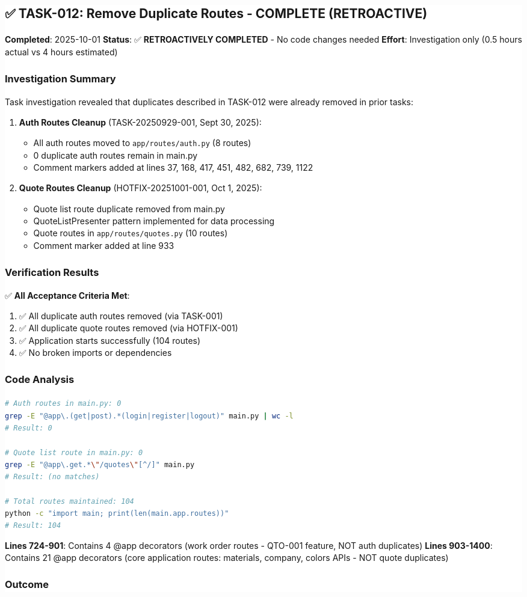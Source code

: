 
## ✅ TASK-012: Remove Duplicate Routes - COMPLETE (RETROACTIVE)

**Completed**: 2025-10-01
**Status**: ✅ **RETROACTIVELY COMPLETED** - No code changes needed
**Effort**: Investigation only (0.5 hours actual vs 4 hours estimated)

### Investigation Summary

Task investigation revealed that duplicates described in TASK-012 were already removed in prior tasks:

1. **Auth Routes Cleanup** (TASK-20250929-001, Sept 30, 2025):
   - All auth routes moved to `app/routes/auth.py` (8 routes)
   - 0 duplicate auth routes remain in main.py
   - Comment markers added at lines 37, 168, 417, 451, 482, 682, 739, 1122

2. **Quote Routes Cleanup** (HOTFIX-20251001-001, Oct 1, 2025):
   - Quote list route duplicate removed from main.py
   - QuoteListPresenter pattern implemented for data processing
   - Quote routes in `app/routes/quotes.py` (10 routes)
   - Comment marker added at line 933

### Verification Results

✅ **All Acceptance Criteria Met**:
1. ✅ All duplicate auth routes removed (via TASK-001)
2. ✅ All duplicate quote routes removed (via HOTFIX-001)
3. ✅ Application starts successfully (104 routes)
4. ✅ No broken imports or dependencies

### Code Analysis

```bash
# Auth routes in main.py: 0
grep -E "@app\.(get|post).*(login|register|logout)" main.py | wc -l
# Result: 0

# Quote list route in main.py: 0
grep -E "@app\.get.*\"/quotes\"[^/]" main.py
# Result: (no matches)

# Total routes maintained: 104
python -c "import main; print(len(main.app.routes))"
# Result: 104
```

**Lines 724-901**: Contains 4 @app decorators (work order routes - QTO-001 feature, NOT auth duplicates)
**Lines 903-1400**: Contains 21 @app decorators (core application routes: materials, company, colors APIs - NOT quote duplicates)

### Outcome
